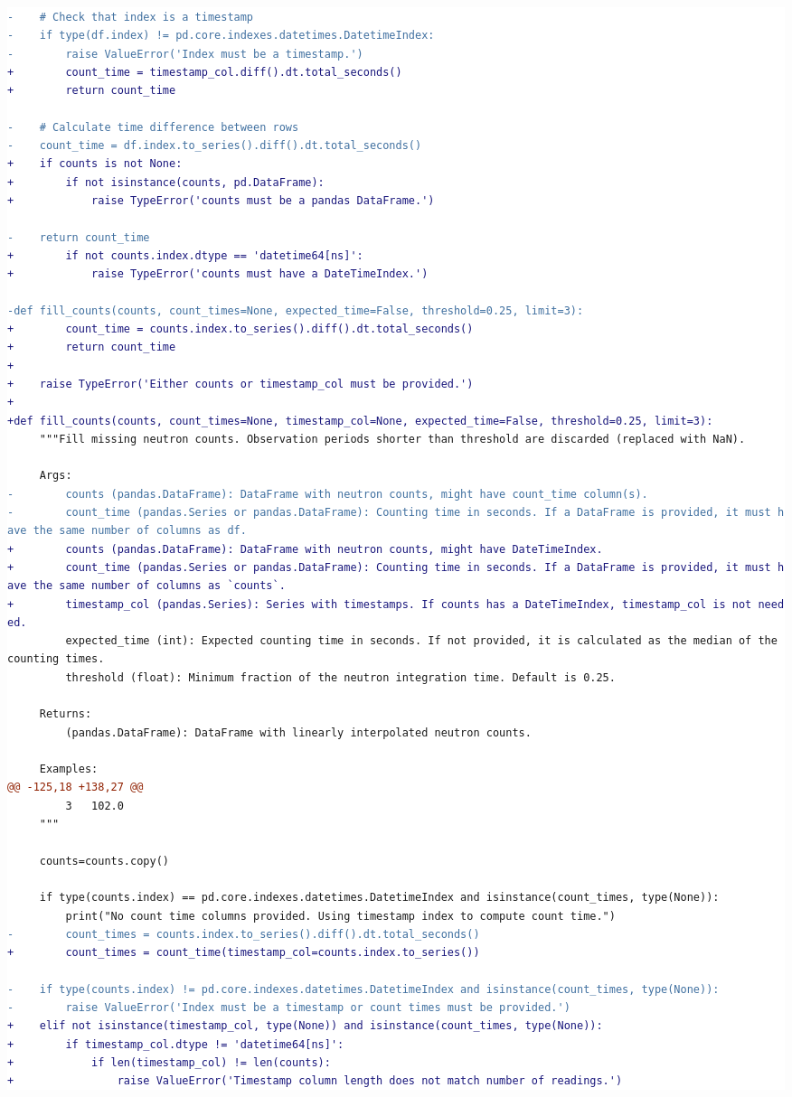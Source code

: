 ```diff
-    # Check that index is a timestamp
-    if type(df.index) != pd.core.indexes.datetimes.DatetimeIndex:
-        raise ValueError('Index must be a timestamp.')
+        count_time = timestamp_col.diff().dt.total_seconds()
+        return count_time
 
-    # Calculate time difference between rows
-    count_time = df.index.to_series().diff().dt.total_seconds()
+    if counts is not None:
+        if not isinstance(counts, pd.DataFrame):
+            raise TypeError('counts must be a pandas DataFrame.')
 
-    return count_time
+        if not counts.index.dtype == 'datetime64[ns]':
+            raise TypeError('counts must have a DateTimeIndex.')
 
-def fill_counts(counts, count_times=None, expected_time=False, threshold=0.25, limit=3):
+        count_time = counts.index.to_series().diff().dt.total_seconds()
+        return count_time
+
+    raise TypeError('Either counts or timestamp_col must be provided.')
+
+def fill_counts(counts, count_times=None, timestamp_col=None, expected_time=False, threshold=0.25, limit=3):
     """Fill missing neutron counts. Observation periods shorter than threshold are discarded (replaced with NaN).
     
     Args:
-        counts (pandas.DataFrame): DataFrame with neutron counts, might have count_time column(s).
-        count_time (pandas.Series or pandas.DataFrame): Counting time in seconds. If a DataFrame is provided, it must have the same number of columns as df.
+        counts (pandas.DataFrame): DataFrame with neutron counts, might have DateTimeIndex.
+        count_time (pandas.Series or pandas.DataFrame): Counting time in seconds. If a DataFrame is provided, it must have the same number of columns as `counts`.
+        timestamp_col (pandas.Series): Series with timestamps. If counts has a DateTimeIndex, timestamp_col is not needed.
         expected_time (int): Expected counting time in seconds. If not provided, it is calculated as the median of the counting times.
         threshold (float): Minimum fraction of the neutron integration time. Default is 0.25.
 
     Returns:
         (pandas.DataFrame): DataFrame with linearly interpolated neutron counts.
 
     Examples:
@@ -125,18 +138,27 @@
         3   102.0
     """
 
     counts=counts.copy()
 
     if type(counts.index) == pd.core.indexes.datetimes.DatetimeIndex and isinstance(count_times, type(None)):
         print("No count time columns provided. Using timestamp index to compute count time.")
-        count_times = counts.index.to_series().diff().dt.total_seconds()
+        count_times = count_time(timestamp_col=counts.index.to_series())
 
-    if type(counts.index) != pd.core.indexes.datetimes.DatetimeIndex and isinstance(count_times, type(None)):
-        raise ValueError('Index must be a timestamp or count times must be provided.')
+    elif not isinstance(timestamp_col, type(None)) and isinstance(count_times, type(None)):
+        if timestamp_col.dtype != 'datetime64[ns]':
+            if len(timestamp_col) != len(counts):
+                raise ValueError('Timestamp column length does not match number of readings.')
```